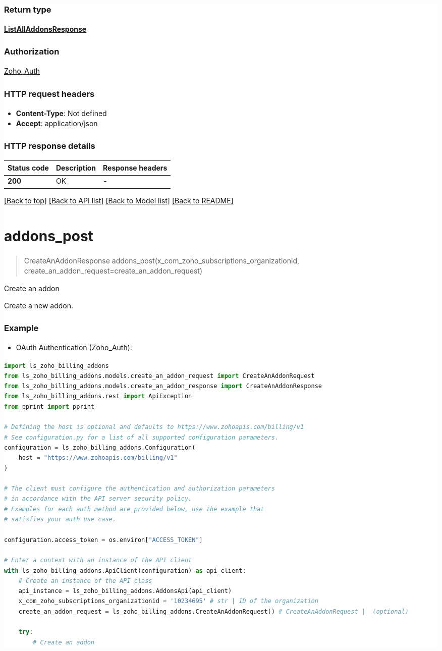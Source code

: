 ### Return type

[**ListAllAddonsResponse**](ListAllAddonsResponse.md)

### Authorization

[Zoho_Auth](../README.md#Zoho_Auth)

### HTTP request headers

 - **Content-Type**: Not defined
 - **Accept**: application/json

### HTTP response details

| Status code | Description | Response headers |
|-------------|-------------|------------------|
**200** | OK |  -  |

[[Back to top]](#) [[Back to API list]](../README.md#documentation-for-api-endpoints) [[Back to Model list]](../README.md#documentation-for-models) [[Back to README]](../README.md)

# **addons_post**
> CreateAnAddonResponse addons_post(x_com_zoho_subscriptions_organizationid, create_an_addon_request=create_an_addon_request)

Create an addon

Create a new addon.

### Example

* OAuth Authentication (Zoho_Auth):

```python
import ls_zoho_billing_addons
from ls_zoho_billing_addons.models.create_an_addon_request import CreateAnAddonRequest
from ls_zoho_billing_addons.models.create_an_addon_response import CreateAnAddonResponse
from ls_zoho_billing_addons.rest import ApiException
from pprint import pprint

# Defining the host is optional and defaults to https://www.zohoapis.com/billing/v1
# See configuration.py for a list of all supported configuration parameters.
configuration = ls_zoho_billing_addons.Configuration(
    host = "https://www.zohoapis.com/billing/v1"
)

# The client must configure the authentication and authorization parameters
# in accordance with the API server security policy.
# Examples for each auth method are provided below, use the example that
# satisfies your auth use case.

configuration.access_token = os.environ["ACCESS_TOKEN"]

# Enter a context with an instance of the API client
with ls_zoho_billing_addons.ApiClient(configuration) as api_client:
    # Create an instance of the API class
    api_instance = ls_zoho_billing_addons.AddonsApi(api_client)
    x_com_zoho_subscriptions_organizationid = '10234695' # str | ID of the organization
    create_an_addon_request = ls_zoho_billing_addons.CreateAnAddonRequest() # CreateAnAddonRequest |  (optional)

    try:
        # Create an addon
```